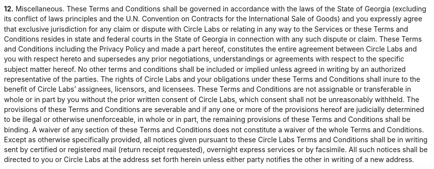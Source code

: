 **12.**           Miscellaneous. These Terms and Conditions shall be governed in accordance with the laws of the State of Georgia (excluding its conflict of laws principles and the U.N. Convention on Contracts for the International Sale of Goods) and you expressly agree that exclusive jurisdiction for any claim or dispute with Circle Labs or relating in any way to the Services or these Terms and Conditions resides in state and federal courts in the State of Georgia in connection with any such dispute or claim. These Terms and Conditions including the Privacy Policy and made a part hereof, constitutes the entire agreement between Circle Labs and you with respect hereto and supersedes any prior negotiations, understandings or agreements with respect to the specific subject matter hereof. No other terms and conditions shall be included or implied unless agreed in writing by an authorized representative of the parties. The rights of Circle Labs and your obligations under these Terms and Conditions shall inure to the benefit of Circle Labs’ assignees, licensors, and licensees. These Terms and Conditions are not assignable or transferable in whole or in part by you without the prior written consent of Circle Labs, which consent shall not be unreasonably withheld. The provisions of these Terms and Conditions are severable and if any one or more of the provisions hereof are judicially determined to be illegal or otherwise unenforceable, in whole or in part, the remaining provisions of these Terms and Conditions shall be binding. A waiver of any section of these Terms and Conditions does not constitute a waiver of the whole Terms and Conditions. Except as otherwise specifically provided, all notices given pursuant to these Circle Labs Terms and Conditions shall be in writing sent by certified or registered mail (return receipt requested), overnight express services or by facsimile. All such notices shall be directed to you or Circle Labs at the address set forth herein unless either party notifies the other in writing of a new address.
